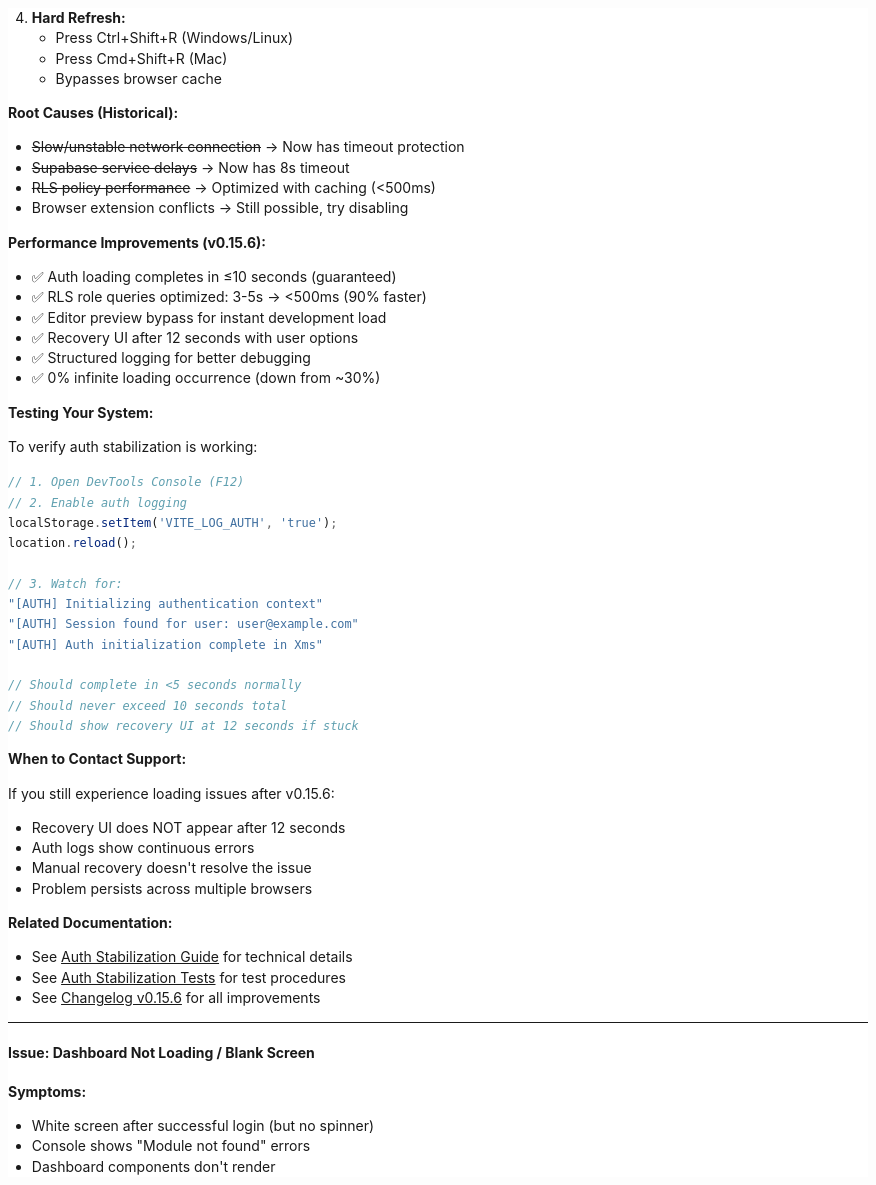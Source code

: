 4. **Hard Refresh:**
   - Press Ctrl+Shift+R (Windows/Linux)
   - Press Cmd+Shift+R (Mac)
   - Bypasses browser cache

**Root Causes (Historical):**
- ~~Slow/unstable network connection~~ → Now has timeout protection
- ~~Supabase service delays~~ → Now has 8s timeout
- ~~RLS policy performance~~ → Optimized with caching (<500ms)
- Browser extension conflicts → Still possible, try disabling

**Performance Improvements (v0.15.6):**
- ✅ Auth loading completes in ≤10 seconds (guaranteed)
- ✅ RLS role queries optimized: 3-5s → <500ms (90% faster)
- ✅ Editor preview bypass for instant development load
- ✅ Recovery UI after 12 seconds with user options
- ✅ Structured logging for better debugging
- ✅ 0% infinite loading occurrence (down from ~30%)

**Testing Your System:**

To verify auth stabilization is working:

```javascript
// 1. Open DevTools Console (F12)
// 2. Enable auth logging
localStorage.setItem('VITE_LOG_AUTH', 'true');
location.reload();

// 3. Watch for:
"[AUTH] Initializing authentication context"
"[AUTH] Session found for user: user@example.com"
"[AUTH] Auth initialization complete in Xms"

// Should complete in <5 seconds normally
// Should never exceed 10 seconds total
// Should show recovery UI at 12 seconds if stuck
```

**When to Contact Support:**

If you still experience loading issues after v0.15.6:
- Recovery UI does NOT appear after 12 seconds
- Auth logs show continuous errors
- Manual recovery doesn't resolve the issue
- Problem persists across multiple browsers

**Related Documentation:**
- See [Auth Stabilization Guide](./AuthStabilization.md) for technical details
- See [Auth Stabilization Tests](./testing/Auth-Stabilization-Tests.md) for test procedures
- See [Changelog v0.15.6](./Changelog.md) for all improvements

---

#### Issue: Dashboard Not Loading / Blank Screen
**Symptoms:**
- White screen after successful login (but no spinner)
- Console shows "Module not found" errors
- Dashboard components don't render
